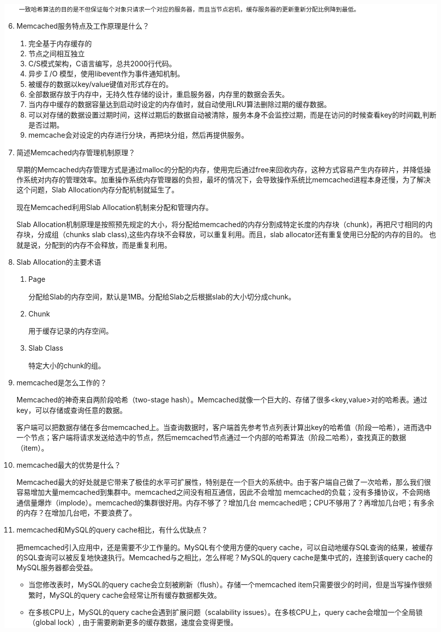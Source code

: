         一致哈希算法的目的是不但保证每个对象只请求一个对应的服务器，而且当节点宕机，缓存服务器的更新重新分配比例降到最低。

6. Memcached服务特点及工作原理是什么？

    1. 完全基于内存缓存的
    2. 节点之间相互独立
    3. C/S模式架构，C语言编写，总共2000行代码。
    4. 异步Ｉ/O 模型，使用libevent作为事件通知机制。
    5. 被缓存的数据以key/value键值对形式存在的。
    6. 全部数据存放于内存中，无持久性存储的设计，重启服务器，内存里的数据会丢失。
    7. 当内存中缓存的数据容量达到启动时设定的内存值时，就自动使用LRU算法删除过期的缓存数据。
    8. 可以对存储的数据设置过期时间，这样过期后的数据自动被清除，服务本身不会监控过期，而是在访问的时候查看key的时间戳,判断是否过期。
    9. memcache会对设定的内存进行分块，再把块分组，然后再提供服务。

7. 简述Memcached内存管理机制原理？

    早期的Memcached内存管理方式是通过malloc的分配的内存，使用完后通过free来回收内存，这种方式容易产生内存碎片，并降低操作系统对内存的管理效率。加重操作系统内存管理器的负担，最坏的情况下，会导致操作系统比memcached进程本身还慢，为了解决这个问题，Slab Allocation内存分配机制就延生了。

    现在Memcached利用Slab Allocation机制来分配和管理内存。

    Slab Allocation机制原理是按照预先规定的大小，将分配给memcached的内存分割成特定长度的内存块（chunk)，再把尺寸相同的内存块，分成组（chunks slab class),这些内存块不会释放，可以重复利用。而且，slab allocator还有重复使用已分配的内存的目的。 也就是说，分配到的内存不会释放，而是重复利用。

8. Slab Allocation的主要术语

    1. Page

        分配给Slab的内存空间，默认是1MB。分配给Slab之后根据slab的大小切分成chunk。

    2. Chunk

        用于缓存记录的内存空间。

    3. Slab Class

        特定大小的chunk的组。  

9. memcached是怎么工作的？
    
    Memcached的神奇来自两阶段哈希（two-stage hash）。Memcached就像一个巨大的、存储了很多<key,value>对的哈希表。通过key，可以存储或查询任意的数据。

    客户端可以把数据存储在多台memcached上。当查询数据时，客户端首先参考节点列表计算出key的哈希值（阶段一哈希），进而选中一个节点；客户端将请求发送给选中的节点，然后memcached节点通过一个内部的哈希算法（阶段二哈希），查找真正的数据（item）。

10. memcached最大的优势是什么？

    Memcached最大的好处就是它带来了极佳的水平可扩展性，特别是在一个巨大的系统中。由于客户端自己做了一次哈希，那么我们很容易增加大量memcached到集群中。memcached之间没有相互通信，因此不会增加 memcached的负载；没有多播协议，不会网络通信量爆炸（implode）。memcached的集群很好用。内存不够了？增加几台 memcached吧；CPU不够用了？再增加几台吧；有多余的内存？在增加几台吧，不要浪费了。

11. memcached和MySQL的query cache相比，有什么优缺点？

    把memcached引入应用中，还是需要不少工作量的。MySQL有个使用方便的query cache，可以自动地缓存SQL查询的结果，被缓存的SQL查询可以被反复地快速执行。Memcached与之相比，怎么样呢？MySQL的query cache是集中式的，连接到该query cache的MySQL服务器都会受益。

    * 当您修改表时，MySQL的query cache会立刻被刷新（flush）。存储一个memcached item只需要很少的时间，但是当写操作很频繁时，MySQL的query cache会经常让所有缓存数据都失效。

    * 在多核CPU上，MySQL的query cache会遇到扩展问题（scalability issues）。在多核CPU上，query cache会增加一个全局锁（global lock）, 由于需要刷新更多的缓存数据，速度会变得更慢。
